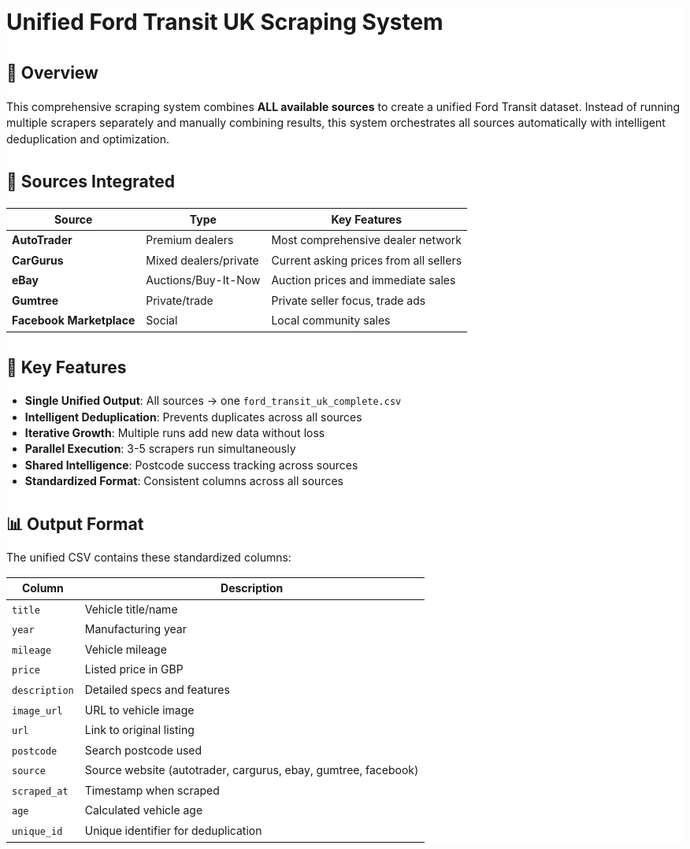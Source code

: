 # Unified Ford Transit UK Scraping System

## 🚐 Overview

This comprehensive scraping system combines **ALL available sources** to create a unified Ford Transit dataset. Instead of running multiple scrapers separately and manually combining results, this system orchestrates all sources automatically with intelligent deduplication and optimization.

## 🔗 Sources Integrated

| Source | Type | Key Features |
|--------|------|-------------|
| **AutoTrader** | Premium dealers | Most comprehensive dealer network |
| **CarGurus** | Mixed dealers/private | Current asking prices from all sellers |
| **eBay** | Auctions/Buy-It-Now | Auction prices and immediate sales |
| **Gumtree** | Private/trade | Private seller focus, trade ads |
| **Facebook Marketplace** | Social | Local community sales |

## 🎯 Key Features

- **Single Unified Output**: All sources → one `ford_transit_uk_complete.csv`
- **Intelligent Deduplication**: Prevents duplicates across all sources
- **Iterative Growth**: Multiple runs add new data without loss
- **Parallel Execution**: 3-5 scrapers run simultaneously 
- **Shared Intelligence**: Postcode success tracking across sources
- **Standardized Format**: Consistent columns across all sources

## 📊 Output Format

The unified CSV contains these standardized columns:

| Column | Description |
|--------|-------------|
| `title` | Vehicle title/name |
| `year` | Manufacturing year |
| `mileage` | Vehicle mileage |
| `price` | Listed price in GBP |
| `description` | Detailed specs and features |
| `image_url` | URL to vehicle image |
| `url` | Link to original listing |
| `postcode` | Search postcode used |
| `source` | Source website (autotrader, cargurus, ebay, gumtree, facebook) |
| `scraped_at` | Timestamp when scraped |
| `age` | Calculated vehicle age |
| `unique_id` | Unique identifier for deduplication |

